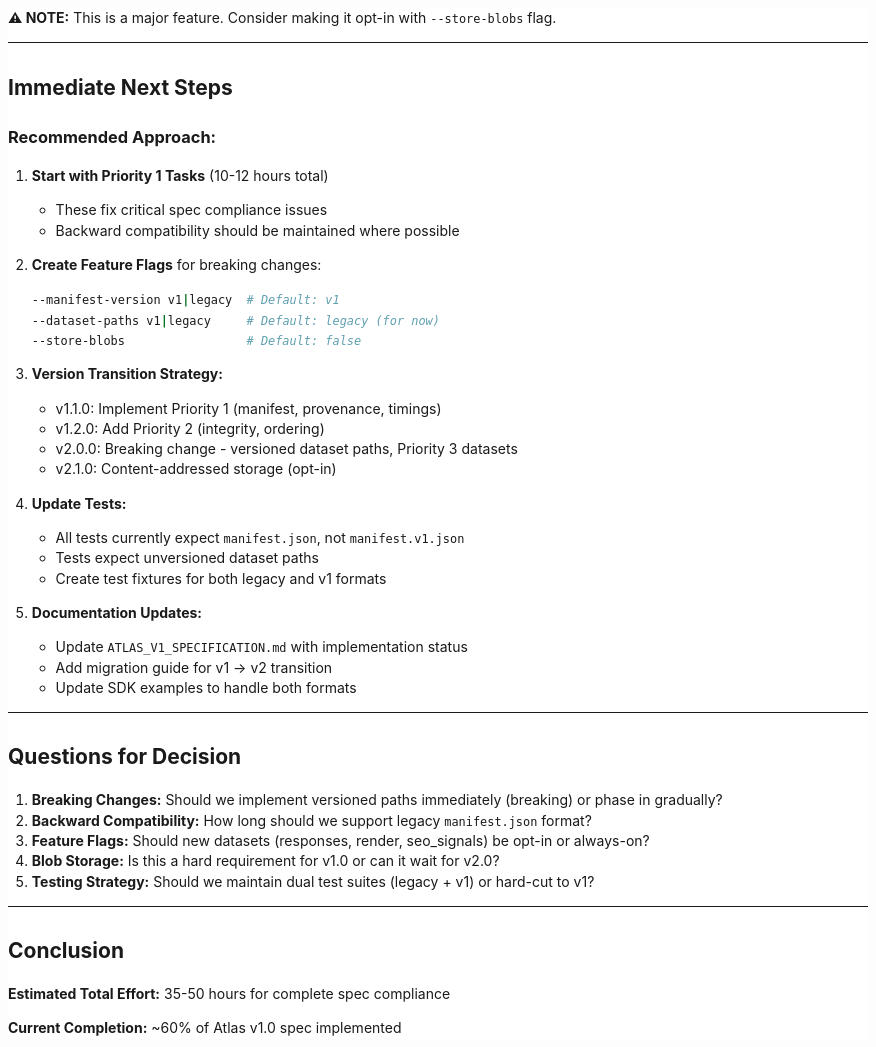 **⚠️ NOTE:** This is a major feature. Consider making it opt-in with `--store-blobs` flag.

---

## Immediate Next Steps

### Recommended Approach:

1. **Start with Priority 1 Tasks** (10-12 hours total)
   - These fix critical spec compliance issues
   - Backward compatibility should be maintained where possible

2. **Create Feature Flags** for breaking changes:
   ```bash
   --manifest-version v1|legacy  # Default: v1
   --dataset-paths v1|legacy     # Default: legacy (for now)
   --store-blobs                 # Default: false
   ```

3. **Version Transition Strategy:**
   - v1.1.0: Implement Priority 1 (manifest, provenance, timings)
   - v1.2.0: Add Priority 2 (integrity, ordering)
   - v2.0.0: Breaking change - versioned dataset paths, Priority 3 datasets
   - v2.1.0: Content-addressed storage (opt-in)

4. **Update Tests:**
   - All tests currently expect `manifest.json`, not `manifest.v1.json`
   - Tests expect unversioned dataset paths
   - Create test fixtures for both legacy and v1 formats

5. **Documentation Updates:**
   - Update `ATLAS_V1_SPECIFICATION.md` with implementation status
   - Add migration guide for v1 → v2 transition
   - Update SDK examples to handle both formats

---

## Questions for Decision

1. **Breaking Changes:** Should we implement versioned paths immediately (breaking) or phase in gradually?
2. **Backward Compatibility:** How long should we support legacy `manifest.json` format?
3. **Feature Flags:** Should new datasets (responses, render, seo_signals) be opt-in or always-on?
4. **Blob Storage:** Is this a hard requirement for v1.0 or can it wait for v2.0?
5. **Testing Strategy:** Should we maintain dual test suites (legacy + v1) or hard-cut to v1?

---

## Conclusion

**Estimated Total Effort:** 35-50 hours for complete spec compliance

**Current Completion:** ~60% of Atlas v1.0 spec implemented
